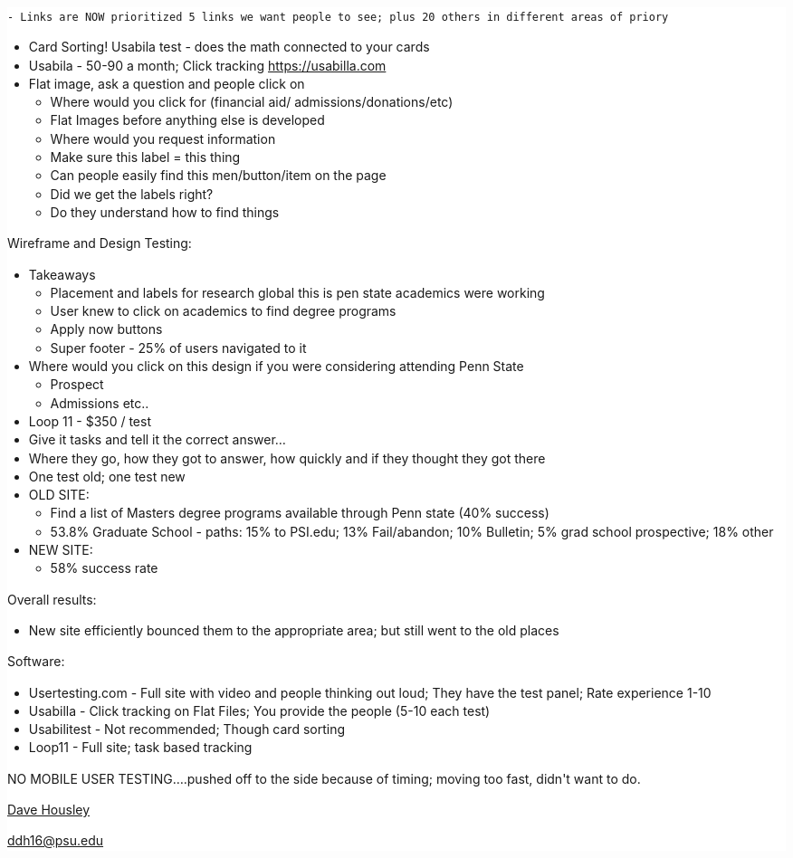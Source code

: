     - Links are NOW prioritized 5 links we want people to see; plus 20 others in different areas of priory
- Card Sorting! Usabila test - does the math connected to your cards
- Usabila - 50-90 a month; Click tracking https://usabilla.com
- Flat image, ask a question and people click on
    - Where would you click for (financial aid/ admissions/donations/etc)
    - Flat Images before anything else is developed
    - Where would you request information
    - Make sure this label = this thing
    - Can people easily find this men/button/item on the page
    - Did we get the labels right?
    - Do they understand how to find things

Wireframe and Design Testing:

- Takeaways
    - Placement and labels for research global this is pen state academics were working
    - User knew to click on academics to find degree programs
    - Apply now buttons
    - Super footer - 25% of users navigated to it
- Where would you click on this design if you were considering attending Penn State
    - Prospect
    - Admissions etc..
- Loop 11 - $350 / test
- Give it tasks and tell it the correct answer…
- Where they go, how they got to answer, how quickly and if they thought they got there
- One test old; one test new
- OLD SITE:
    - Find a list of Masters degree programs available through Penn state (40% success)
    - 53.8% Graduate School - paths: 15% to PSI.edu; 13% Fail/abandon; 10% Bulletin; 5% grad school prospective; 18% other
- NEW SITE:
  - 58% success rate

Overall results:

- New site efficiently bounced them to the appropriate area; but still went to the old places

Software:

- Usertesting.com - Full site with video and people thinking out loud; They have the test panel; Rate experience 1-10
- Usabilla - Click tracking on Flat Files; You provide the people (5-10 each test)
- Usabilitest - Not recommended; Though card sorting
- Loop11 - Full site; task based tracking

NO MOBILE USER TESTING….pushed off to the side because of timing; moving too fast, didn't want to do.

[Dave Housley](http://twitter.com/dhousley)

ddh16@psu.edu
